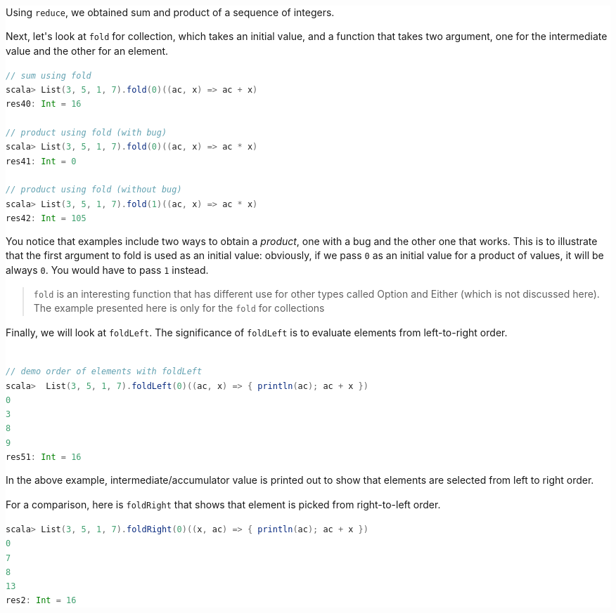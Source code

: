Using ```reduce```, we obtained sum and product of a sequence of integers.  

Next, let's look at ```fold``` for collection, which takes an initial value, and a function that takes two argument, one for the intermediate value and the other for an element. 

```scala
// sum using fold
scala> List(3, 5, 1, 7).fold(0)((ac, x) => ac + x)
res40: Int = 16

// product using fold (with bug)
scala> List(3, 5, 1, 7).fold(0)((ac, x) => ac * x)
res41: Int = 0

// product using fold (without bug)
scala> List(3, 5, 1, 7).fold(1)((ac, x) => ac * x)
res42: Int = 105

```

You notice that examples include two ways to obtain a *product*, one with a bug and the other one that works. This is to illustrate that the first argument to fold is used as an initial value: obviously, if we pass ```0``` as an initial value for a product of values, it will be always ```0```. You would have to pass ```1``` instead. 

> ```fold``` is an interesting function that has different use for other types called Option and Either (which is not discussed here). The example presented here is only for the ```fold``` for collections

Finally, we will look at ```foldLeft```. The significance of ```foldLeft``` is to evaluate elements from left-to-right order.

```scala

// demo order of elements with foldLeft
scala>  List(3, 5, 1, 7).foldLeft(0)((ac, x) => { println(ac); ac + x })
0
3
8
9
res51: Int = 16
```

In the above example, intermediate/accumulator value is printed out to show that elements are selected from left to right order.

For a comparison, here is ```foldRight``` that shows that element is picked from right-to-left order.

```scala
scala> List(3, 5, 1, 7).foldRight(0)((x, ac) => { println(ac); ac + x })
0
7
8
13
res2: Int = 16
```
